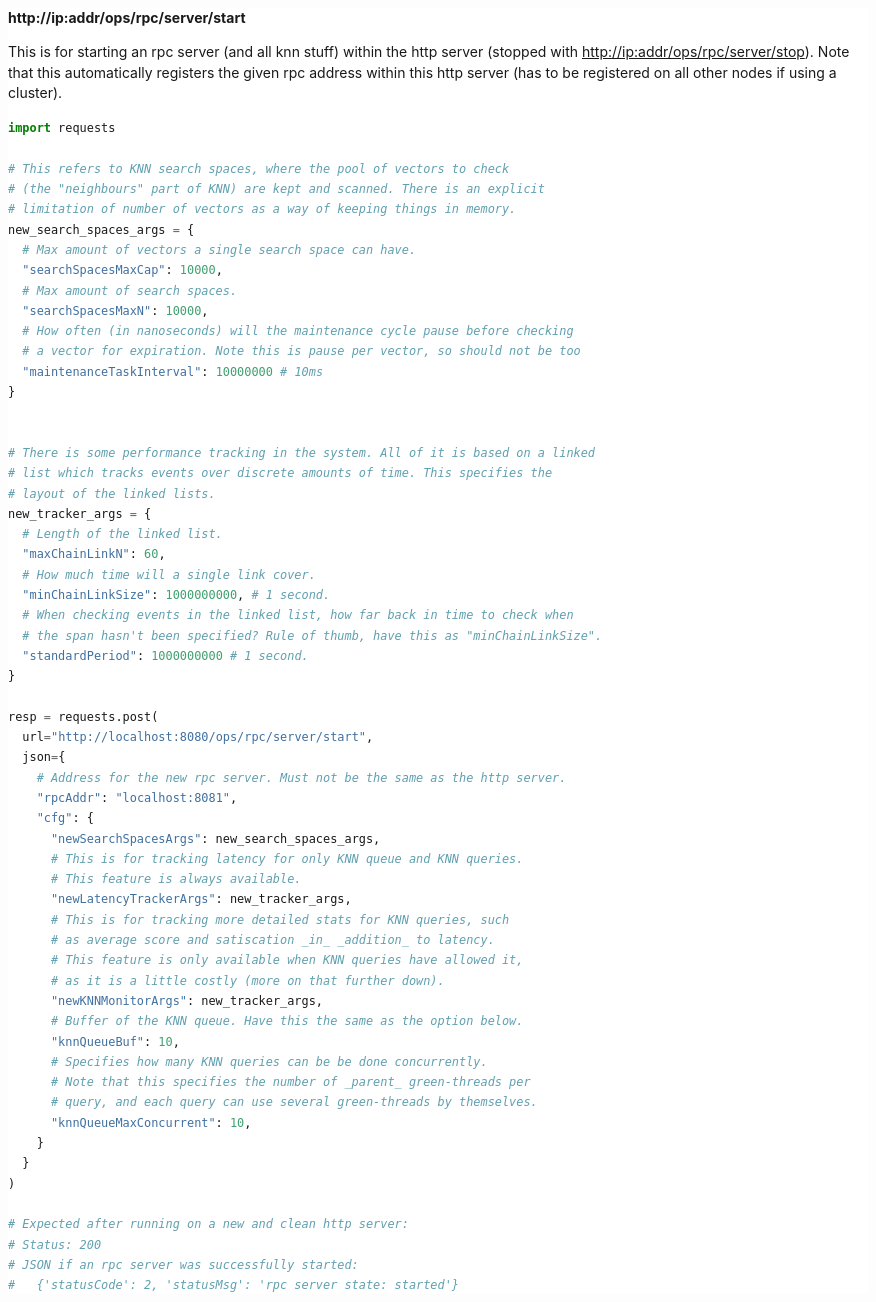 <div id=ep04><b>http://ip:addr/ops/rpc/server/start</b></div>

This is for starting an rpc server (and all knn stuff) within the http server (stopped with [http://ip:addr/ops/rpc/server/stop](#ep03)). Note that this automatically registers the given rpc address within this http server (has to be registered on all other nodes if using a cluster).

```python
import requests

# This refers to KNN search spaces, where the pool of vectors to check
# (the "neighbours" part of KNN) are kept and scanned. There is an explicit
# limitation of number of vectors as a way of keeping things in memory.
new_search_spaces_args = {
  # Max amount of vectors a single search space can have.
  "searchSpacesMaxCap": 10000,
  # Max amount of search spaces. 
  "searchSpacesMaxN": 10000,
  # How often (in nanoseconds) will the maintenance cycle pause before checking
  # a vector for expiration. Note this is pause per vector, so should not be too
  "maintenanceTaskInterval": 10000000 # 10ms
}


# There is some performance tracking in the system. All of it is based on a linked
# list which tracks events over discrete amounts of time. This specifies the
# layout of the linked lists.
new_tracker_args = {
  # Length of the linked list.
  "maxChainLinkN": 60,
  # How much time will a single link cover.
  "minChainLinkSize": 1000000000, # 1 second.
  # When checking events in the linked list, how far back in time to check when
  # the span hasn't been specified? Rule of thumb, have this as "minChainLinkSize".
  "standardPeriod": 1000000000 # 1 second.
}

resp = requests.post(
  url="http://localhost:8080/ops/rpc/server/start",
  json={
    # Address for the new rpc server. Must not be the same as the http server.
    "rpcAddr": "localhost:8081",
    "cfg": {
      "newSearchSpacesArgs": new_search_spaces_args,
      # This is for tracking latency for only KNN queue and KNN queries.
      # This feature is always available.
      "newLatencyTrackerArgs": new_tracker_args,
      # This is for tracking more detailed stats for KNN queries, such
      # as average score and satiscation _in_ _addition_ to latency.
      # This feature is only available when KNN queries have allowed it,
      # as it is a little costly (more on that further down).
      "newKNNMonitorArgs": new_tracker_args,
      # Buffer of the KNN queue. Have this the same as the option below.
      "knnQueueBuf": 10,
      # Specifies how many KNN queries can be be done concurrently.
      # Note that this specifies the number of _parent_ green-threads per
      # query, and each query can use several green-threads by themselves.
      "knnQueueMaxConcurrent": 10,
    }
  }
)

# Expected after running on a new and clean http server:
# Status: 200
# JSON if an rpc server was successfully started: 
#   {'statusCode': 2, 'statusMsg': 'rpc server state: started'}
```